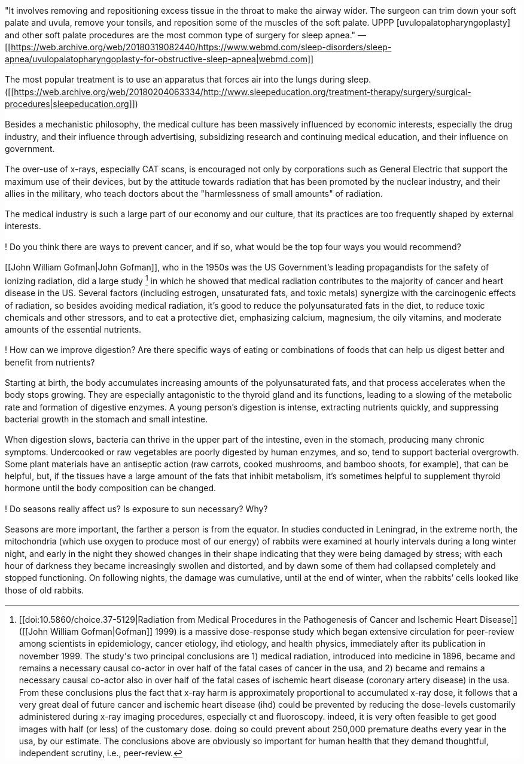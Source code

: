 "It involves removing and repositioning excess tissue in the throat to make the airway wider. The surgeon can trim down your soft palate and uvula, remove your tonsils, and reposition some of the muscles of the soft palate. UPPP [uvulopalatopharyngoplasty] and other soft palate procedures are the most common type of surgery for sleep apnea." — [[https://web.archive.org/web/20180319082440/https://www.webmd.com/sleep-disorders/sleep-apnea/uvulopalatopharyngoplasty-for-obstructive-sleep-apnea|webmd.com]] 

The most popular treatment is to use an apparatus that forces air into the lungs during sleep. ([[https://web.archive.org/web/20180204063334/http://www.sleepeducation.org/treatment-therapy/surgery/surgical-procedures|sleepeducation.org]])

Besides a mechanistic philosophy, the medical culture has been massively influenced by economic interests, especially the drug industry, and their influence through advertising, subsidizing research and continuing medical education, and their influence on government.

The over-use of x-rays, especially CAT scans, is encouraged not only by corporations such as General Electric that support the maximum use of their devices, but by the attitude towards radiation that has been promoted by the nuclear industry, and their allies in the military, who teach doctors about the "harmlessness of small amounts" of radiation. 

The medical industry is such a large part of our economy and our culture, that its practices are too frequently shaped by external interests.

! Do you think there are ways to prevent cancer, and if so, what would be the top four ways you would recommend?

[[John William Gofman|John Gofman]], who in the 1950s was the US Government’s leading propagandists for the safety of ionizing radiation, did a large study [^gofman] in which he showed that medical radiation contributes to the majority of cancer and heart disease in the US. Several factors (including estrogen, unsaturated fats, and toxic metals) synergize with the carcinogenic effects of radiation, so besides avoiding medical radiation, it’s good to reduce the polyunsaturated fats in the diet, to reduce toxic chemicals and other stressors, and to eat a protective diet, emphasizing calcium, magnesium, the oily vitamins, and moderate amounts of the essential nutrients.

[^gofman]: [[doi:10.5860/choice.37-5129|Radiation from Medical Procedures in the Pathogenesis of Cancer and Ischemic Heart Disease]] ([[John William Gofman|Gofman]] 1999) is a massive dose-response study which began extensive circulation for peer-review among scientists in epidemiology, cancer etiology, ihd etiology, and health physics, immediately after its publication in november 1999. The study's two principal conclusions are 1) medical radiation, introduced into medicine in 1896, became and remains a necessary causal co-actor in over half of the fatal cases of cancer in the usa, and 2) became and remains a necessary causal co-actor also in over half of the fatal cases of ischemic heart disease (coronary artery disease) in the usa. From these conclusions plus the fact that x-ray harm is approximately proportional to accumulated x-ray dose, it follows that a very great deal of future cancer and ischemic heart disease (ihd) could be prevented by reducing the dose-levels customarily administered during x-ray imaging procedures, especially ct and fluoroscopy. indeed, it is very often feasible to get good images with half (or less) of the customary dose. doing so could prevent about 250,000 premature deaths every year in the usa, by our estimate. The conclusions above are obviously so important for human health that they demand thoughtful, independent scrutiny, i.e., peer-review.

! How can we improve digestion? Are there specific ways of eating or combinations of foods that can help us digest better and benefit from nutrients?

Starting at birth, the body accumulates increasing amounts of the polyunsaturated fats, and that process accelerates when the body stops growing. They are especially antagonistic to the thyroid gland and its functions, leading to a slowing of the metabolic rate and formation of digestive enzymes. A young person’s digestion is intense, extracting nutrients quickly, and suppressing bacterial growth in the stomach and small intestine.

When digestion slows, bacteria can thrive in the upper part of the intestine, even in the stomach, producing many chronic symptoms. Undercooked or raw vegetables are poorly digested by human enzymes, and so, tend to support bacterial overgrowth. Some plant materials have an antiseptic action (raw carrots, cooked mushrooms, and bamboo shoots, for example), that can be helpful, but, if the tissues have a large amount of the fats that inhibit metabolism, it’s sometimes helpful to supplement thyroid hormone until the body composition can be changed.

! Do seasons really affect us? Is exposure to sun necessary? Why?

Seasons are more important, the farther a person is from the equator. In studies conducted in Leningrad, in the extreme north, the mitochondria (which use oxygen to produce most of our energy) of rabbits were examined at hourly intervals during a long winter night, and early in the night they showed changes in their shape indicating that they were being damaged by stress; with each hour of darkness they became increasingly swollen and distorted, and by dawn some of them had collapsed completely and stopped functioning. On following nights, the damage was cumulative, until at the end of winter, when the rabbits’ cells looked like those of old rabbits.
